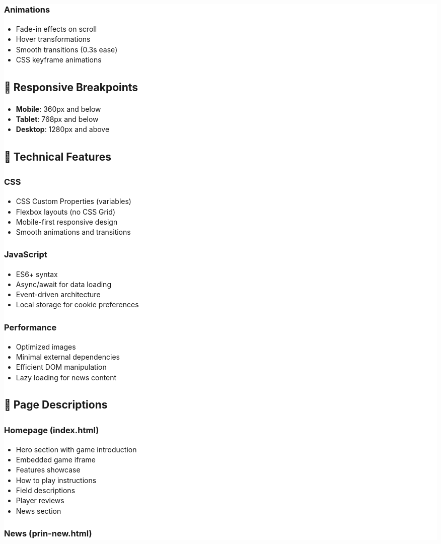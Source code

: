 ### Animations

- Fade-in effects on scroll
- Hover transformations
- Smooth transitions (0.3s ease)
- CSS keyframe animations

## 📱 Responsive Breakpoints

- **Mobile**: 360px and below
- **Tablet**: 768px and below
- **Desktop**: 1280px and above

## 🔧 Technical Features

### CSS

- CSS Custom Properties (variables)
- Flexbox layouts (no CSS Grid)
- Mobile-first responsive design
- Smooth animations and transitions

### JavaScript

- ES6+ syntax
- Async/await for data loading
- Event-driven architecture
- Local storage for cookie preferences

### Performance

- Optimized images
- Minimal external dependencies
- Efficient DOM manipulation
- Lazy loading for news content

## 📄 Page Descriptions

### Homepage (index.html)

- Hero section with game introduction
- Embedded game iframe
- Features showcase
- How to play instructions
- Field descriptions
- Player reviews
- News section

### News (prin-new.html)
